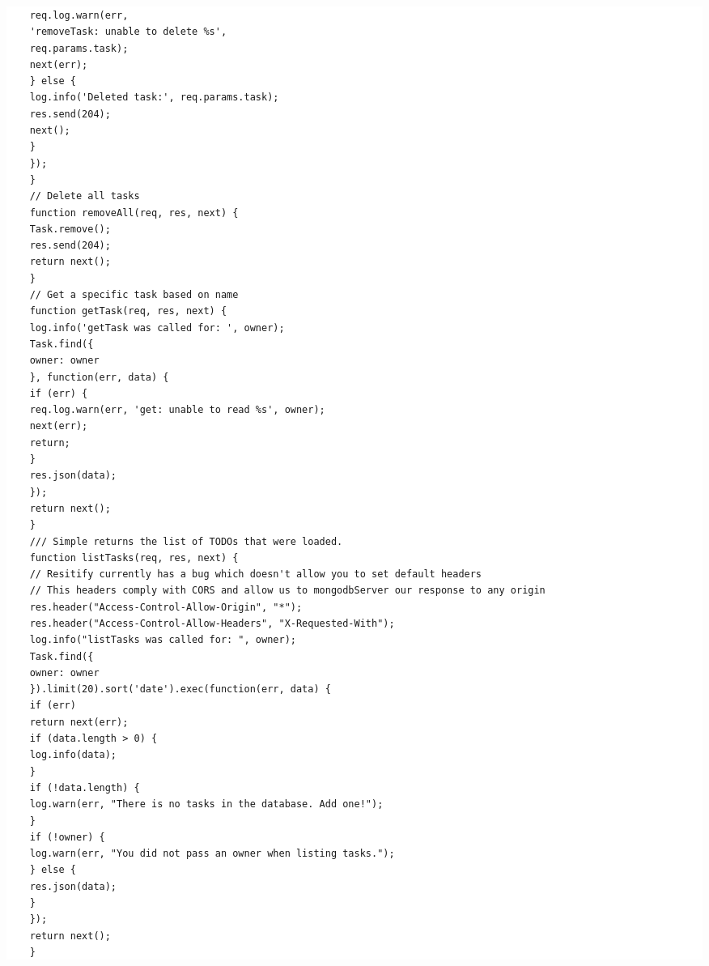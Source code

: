 		req.log.warn(err,
		'removeTask: unable to delete %s',
		req.params.task);
		next(err);
		} else {
		log.info('Deleted task:', req.params.task);
		res.send(204);
		next();
		}
		});
		}
		// Delete all tasks
		function removeAll(req, res, next) {
		Task.remove();
		res.send(204);
		return next();
		}
		// Get a specific task based on name
		function getTask(req, res, next) {
		log.info('getTask was called for: ', owner);
		Task.find({
		owner: owner
		}, function(err, data) {
		if (err) {
		req.log.warn(err, 'get: unable to read %s', owner);
		next(err);
		return;
		}
		res.json(data);
		});
		return next();
		}
		/// Simple returns the list of TODOs that were loaded.
		function listTasks(req, res, next) {
		// Resitify currently has a bug which doesn't allow you to set default headers
		// This headers comply with CORS and allow us to mongodbServer our response to any origin
		res.header("Access-Control-Allow-Origin", "*");
		res.header("Access-Control-Allow-Headers", "X-Requested-With");
		log.info("listTasks was called for: ", owner);
		Task.find({
		owner: owner
		}).limit(20).sort('date').exec(function(err, data) {
		if (err)
		return next(err);
		if (data.length > 0) {
		log.info(data);
		}
		if (!data.length) {
		log.warn(err, "There is no tasks in the database. Add one!");
		}
		if (!owner) {
		log.warn(err, "You did not pass an owner when listing tasks.");
		} else {
		res.json(data);
		}
		});
		return next();
		}
